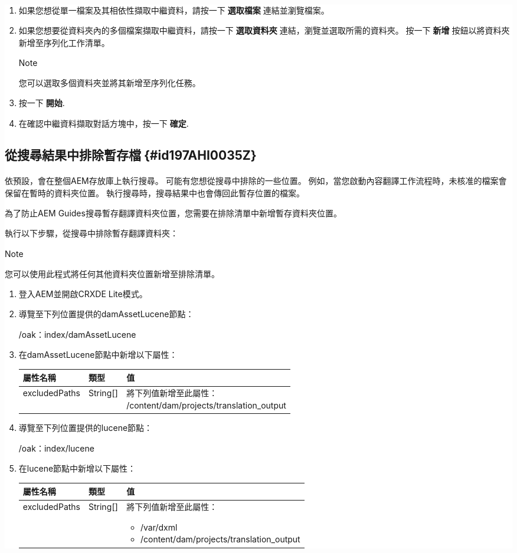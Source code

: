 1. 如果您想從單一檔案及其相依性擷取中繼資料，請按一下 **選取檔案** 連結並瀏覽檔案。

1. 如果您想要從資料夾內的多個檔案擷取中繼資料，請按一下 **選取資料夾** 連結，瀏覽並選取所需的資料夾。 按一下 **新增** 按鈕以將資料夾新增至序列化工作清單。

   >[!NOTE]
   >
   > 您可以選取多個資料夾並將其新增至序列化任務。

1. 按一下 **開始**.

1. 在確認中繼資料擷取對話方塊中，按一下 **確定**.


## 從搜尋結果中排除暫存檔 {#id197AHI0035Z}

依預設，會在整個AEM存放庫上執行搜尋。 可能有您想從搜尋中排除的一些位置。 例如，當您啟動內容翻譯工作流程時，未核准的檔案會保留在暫時的資料夾位置。 執行搜尋時，搜尋結果中也會傳回此暫存位置的檔案。

為了防止AEM Guides搜尋暫存翻譯資料夾位置，您需要在排除清單中新增暫存資料夾位置。

執行以下步驟，從搜尋中排除暫存翻譯資料夾：

>[!NOTE]
>
> 您可以使用此程式將任何其他資料夾位置新增至排除清單。

1. 登入AEM並開啟CRXDE Lite模式。

1. 導覽至下列位置提供的damAssetLucene節點：

   /oak：index/damAssetLucene

1. 在damAssetLucene節點中新增以下屬性：

   | 屬性名稱 | 類型 | 值 |
   |-------------|----|-----|
   | excludedPaths | String\[\] | 將下列值新增至此屬性： <br>/content/dam/projects/translation\_output |

1. 導覽至下列位置提供的lucene節點：

   /oak：index/lucene

1. 在lucene節點中新增以下屬性：

   | 屬性名稱 | 類型 | 值 |
   |-------------|----|-----|
   | excludedPaths | String\[\] | 將下列值新增至此屬性： <br><ul><li>/var/dxml</li><li>/content/dam/projects/translation\_output</li></ul> |
